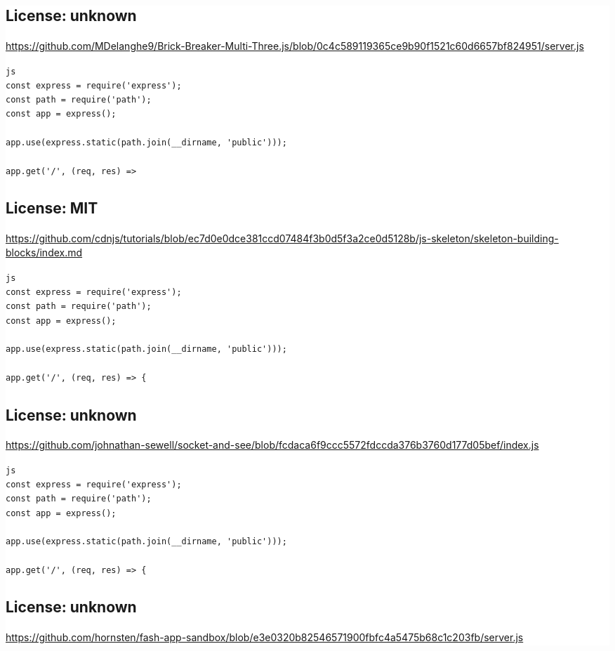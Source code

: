 
## License: unknown
https://github.com/MDelanghe9/Brick-Breaker-Multi-Three.js/blob/0c4c589119365ce9b90f1521c60d6657bf824951/server.js

```
js
const express = require('express');
const path = require('path');
const app = express();

app.use(express.static(path.join(__dirname, 'public')));

app.get('/', (req, res) =>
```


## License: MIT
https://github.com/cdnjs/tutorials/blob/ec7d0e0dce381ccd07484f3b0d5f3a2ce0d5128b/js-skeleton/skeleton-building-blocks/index.md

```
js
const express = require('express');
const path = require('path');
const app = express();

app.use(express.static(path.join(__dirname, 'public')));

app.get('/', (req, res) => {

```


## License: unknown
https://github.com/johnathan-sewell/socket-and-see/blob/fcdaca6f9ccc5572fdccda376b3760d177d05bef/index.js

```
js
const express = require('express');
const path = require('path');
const app = express();

app.use(express.static(path.join(__dirname, 'public')));

app.get('/', (req, res) => {

```


## License: unknown
https://github.com/hornsten/fash-app-sandbox/blob/e3e0320b82546571900fbfc4a5475b68c1c203fb/server.js
